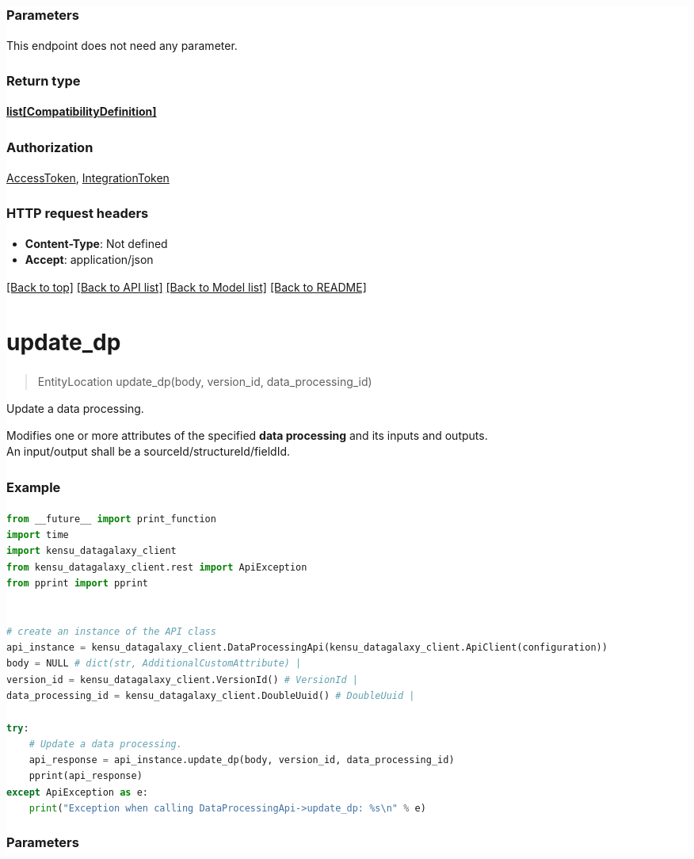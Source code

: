 ### Parameters
This endpoint does not need any parameter.

### Return type

[**list[CompatibilityDefinition]**](CompatibilityDefinition.md)

### Authorization

[AccessToken](../README.md#AccessToken), [IntegrationToken](../README.md#IntegrationToken)

### HTTP request headers

 - **Content-Type**: Not defined
 - **Accept**: application/json

[[Back to top]](#) [[Back to API list]](../README.md#documentation-for-api-endpoints) [[Back to Model list]](../README.md#documentation-for-models) [[Back to README]](../README.md)

# **update_dp**
> EntityLocation update_dp(body, version_id, data_processing_id)

Update a data processing.

Modifies one or more attributes of the specified <b>data processing</b> and its inputs and outputs.<br> An input/output shall be a sourceId/structureId/fieldId.

### Example
```python
from __future__ import print_function
import time
import kensu_datagalaxy_client
from kensu_datagalaxy_client.rest import ApiException
from pprint import pprint


# create an instance of the API class
api_instance = kensu_datagalaxy_client.DataProcessingApi(kensu_datagalaxy_client.ApiClient(configuration))
body = NULL # dict(str, AdditionalCustomAttribute) | 
version_id = kensu_datagalaxy_client.VersionId() # VersionId | 
data_processing_id = kensu_datagalaxy_client.DoubleUuid() # DoubleUuid | 

try:
    # Update a data processing.
    api_response = api_instance.update_dp(body, version_id, data_processing_id)
    pprint(api_response)
except ApiException as e:
    print("Exception when calling DataProcessingApi->update_dp: %s\n" % e)
```

### Parameters
